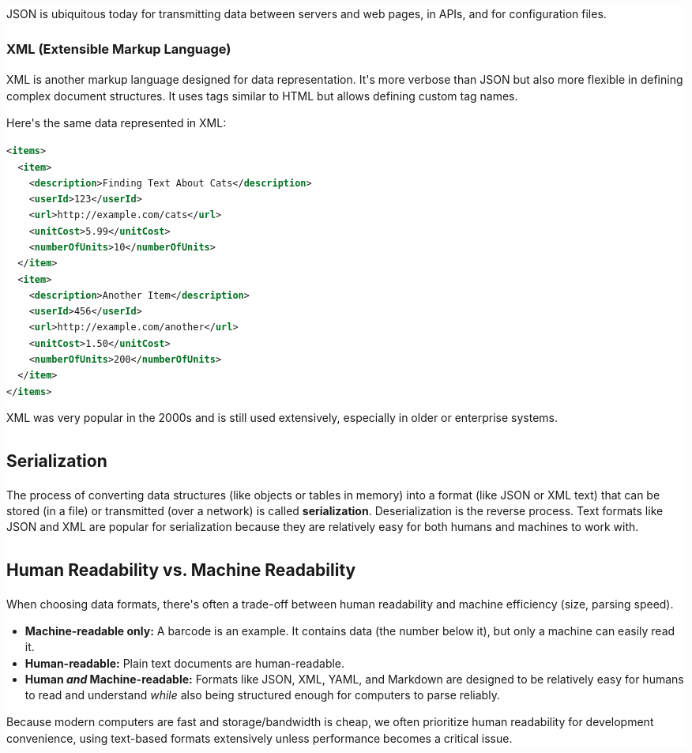 JSON is ubiquitous today for transmitting data between servers and web pages, in APIs, and for configuration files.

### XML (Extensible Markup Language)

XML is another markup language designed for data representation. It's more verbose than JSON but also more flexible in defining complex document structures. It uses tags similar to HTML but allows defining custom tag names.

Here's the same data represented in XML:

```xml
<items>
  <item>
    <description>Finding Text About Cats</description>
    <userId>123</userId>
    <url>http://example.com/cats</url>
    <unitCost>5.99</unitCost>
    <numberOfUnits>10</numberOfUnits>
  </item>
  <item>
    <description>Another Item</description>
    <userId>456</userId>
    <url>http://example.com/another</url>
    <unitCost>1.50</unitCost>
    <numberOfUnits>200</numberOfUnits>
  </item>
</items>
```

XML was very popular in the 2000s and is still used extensively, especially in older or enterprise systems.

## Serialization

The process of converting data structures (like objects or tables in memory) into a format (like JSON or XML text) that can be stored (in a file) or transmitted (over a network) is called **serialization**. Deserialization is the reverse process. Text formats like JSON and XML are popular for serialization because they are relatively easy for both humans and machines to work with.

## Human Readability vs. Machine Readability

When choosing data formats, there's often a trade-off between human readability and machine efficiency (size, parsing speed).

*   **Machine-readable only:** A barcode is an example. It contains data (the number below it), but only a machine can easily read it.
*   **Human-readable:** Plain text documents are human-readable.
*   **Human *and* Machine-readable:** Formats like JSON, XML, YAML, and Markdown are designed to be relatively easy for humans to read and understand *while* also being structured enough for computers to parse reliably.

Because modern computers are fast and storage/bandwidth is cheap, we often prioritize human readability for development convenience, using text-based formats extensively unless performance becomes a critical issue.
